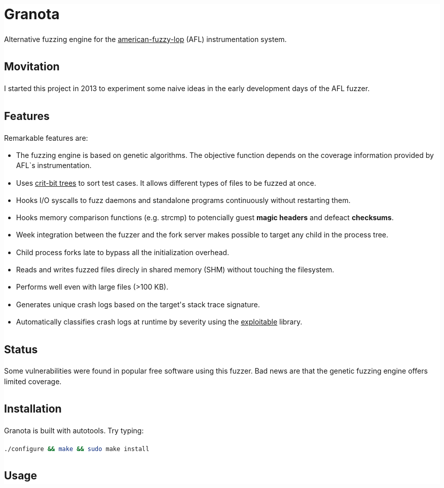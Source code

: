# Granota

Alternative fuzzing engine for the [american-fuzzy-lop](http://lcamtuf.coredump.cx/afl/) (AFL) instrumentation system.

## Movitation

I started this project in 2013 to experiment some naive ideas in the early development days of the AFL fuzzer.

## Features

Remarkable features are:

* The fuzzing engine is based on genetic algorithms. The objective function depends on the coverage information provided by AFL`s instrumentation.

* Uses [crit-bit trees](http://cr.yp.to/critbit.html) to sort test cases. It allows different types of files to be fuzzed at once.

* Hooks I/O syscalls to fuzz daemons and standalone programs continuously without restarting them.

* Hooks memory comparison functions (e.g. strcmp) to potencially guest **magic headers** and defeact **checksums**.

* Week integration between the fuzzer and the fork server makes possible to target any child in the process tree.

* Child process forks late to bypass all the initialization overhead.

* Reads and writes fuzzed files direcly in shared memory (SHM) without touching the filesystem.

* Performs well even with large files (>100 KB).

* Generates unique crash logs based on the target's stack trace signature.

* Automatically classifies crash logs at runtime by severity using the [exploitable](https://github.com/jfoote/exploitable) library.

## Status

Some vulnerabilities were found in popular free software using this fuzzer. Bad news are that the genetic fuzzing engine offers limited coverage.

## Installation

Granota is built with autotools. Try typing:

```sh
./configure && make && sudo make install
```

## Usage
